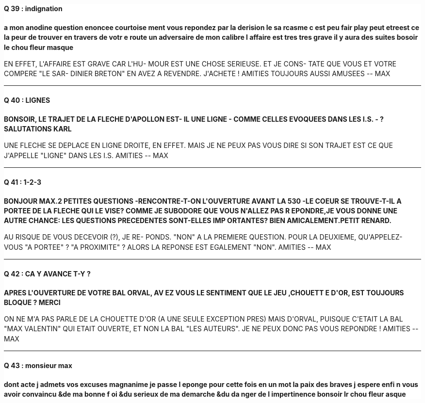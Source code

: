 
#### Q 39 : indignation

**a mon anodine question enoncee courtoise ment vous
repondez par la derision le sa rcasme c est peu fair play peut etreest
ce la peur de trouver en travers de votr e route un adversaire de mon
calibre     l affaire est tres tres grave il y aura  des suites  bosoir
le chou fleur masque**

EN EFFET, L'AFFAIRE EST GRAVE CAR L'HU- MOUR EST UNE
CHOSE SERIEUSE. ET JE CONS- TATE QUE VOUS ET VOTRE COMPERE "LE SAR-
DINIER BRETON" EN AVEZ A REVENDRE. J'ACHETE ! AMITIES TOUJOURS AUSSI
AMUSEES -- MAX

---

#### Q 40 : LIGNES

**BONSOIR,  LE TRAJET DE LA FLECHE D'APOLLON EST- IL UNE LIGNE - COMME CELLES EVOQUEES DANS LES I.S. - ? SALUTATIONS KARL**

UNE FLECHE SE DEPLACE EN LIGNE DROITE, EN EFFET. MAIS
JE NE PEUX PAS VOUS DIRE SI SON TRAJET EST CE QUE J'APPELLE "LIGNE" DANS
 LES I.S. AMITIES -- MAX

---

#### Q 41 : 1-2-3

**BONJOUR MAX.2 PETITES QUESTIONS -RENCONTRE-T-ON
L'OUVERTURE AVANT LA 530 -LE COEUR SE TROUVE-T-IL A PORTEE DE LA  FLECHE
 QUI LE VISE? COMME JE SUBODORE QUE VOUS N'ALLEZ PAS R EPONDRE,JE VOUS
DONNE UNE AUTRE CHANCE:  LES QUESTIONS PRECEDENTES SONT-ELLES IMP
ORTANTES? BIEN AMICALEMENT.PETIT RENARD.**

AU RISQUE DE VOUS DECEVOIR (?), JE RE- PONDS.  "NON" A
 LA PREMIERE QUESTION. POUR LA  DEUXIEME, QU'APPELEZ-VOUS "A PORTEE" ?
"A PROXIMITE" ? ALORS LA REPONSE EST EGALEMENT "NON". AMITIES -- MAX

---

#### Q 42 : CA Y AVANCE T-Y ?

**APRES L'OUVERTURE DE VOTRE BAL ORVAL, AV EZ VOUS LE SENTIMENT QUE LE JEU ,CHOUETT E D'OR, EST TOUJOURS BLOQUE ? MERCI**

ON NE M'A PAS PARLE DE LA CHOUETTE D'OR (A UNE SEULE
EXCEPTION PRES) MAIS D'ORVAL, PUISQUE C'ETAIT LA BAL "MAX VALENTIN" QUI
ETAIT OUVERTE, ET NON LA BAL "LES AUTEURS". JE NE PEUX DONC PAS VOUS
REPONDRE ! AMITIES -- MAX

---

#### Q 43 : monsieur max

**dont acte j admets vos excuses magnanime  je passe l
eponge pour cette fois en un  mot   la paix des braves  j espere enfi n
vous avoir convaincu    &amp;de ma bonne f oi   &amp;du serieux de ma
demarche   &amp;du da nger de l impertinence  bonsoir          lr chou
fleur asque**
